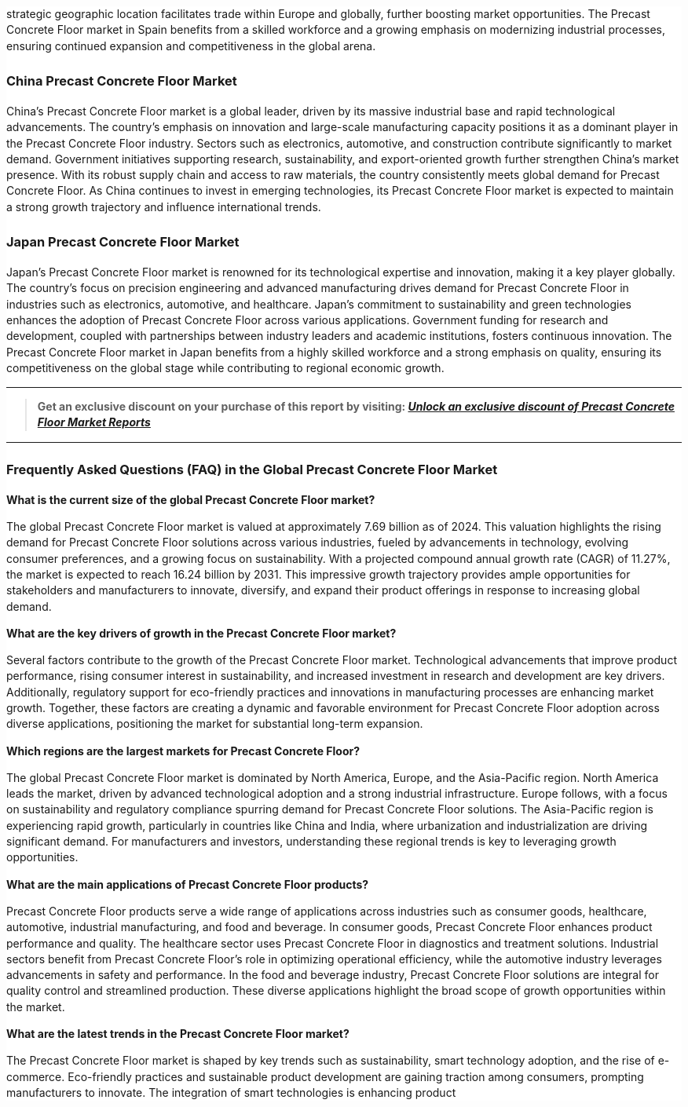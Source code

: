 strategic geographic location facilitates trade within Europe and globally, further boosting market opportunities. The Precast Concrete Floor market in Spain benefits from a skilled workforce and a growing emphasis on modernizing industrial processes, ensuring continued expansion and competitiveness in the global arena.</p><h3>China Precast Concrete Floor Market</h3><p>China&rsquo;s Precast Concrete Floor market is a global leader, driven by its massive industrial base and rapid technological advancements. The country&rsquo;s emphasis on innovation and large-scale manufacturing capacity positions it as a dominant player in the Precast Concrete Floor industry. Sectors such as electronics, automotive, and construction contribute significantly to market demand. Government initiatives supporting research, sustainability, and export-oriented growth further strengthen China&rsquo;s market presence. With its robust supply chain and access to raw materials, the country consistently meets global demand for Precast Concrete Floor. As China continues to invest in emerging technologies, its Precast Concrete Floor market is expected to maintain a strong growth trajectory and influence international trends.</p><h3>Japan Precast Concrete Floor Market</h3><p>Japan&rsquo;s Precast Concrete Floor market is renowned for its technological expertise and innovation, making it a key player globally. The country&rsquo;s focus on precision engineering and advanced manufacturing drives demand for Precast Concrete Floor in industries such as electronics, automotive, and healthcare. Japan&rsquo;s commitment to sustainability and green technologies enhances the adoption of Precast Concrete Floor across various applications. Government funding for research and development, coupled with partnerships between industry leaders and academic institutions, fosters continuous innovation. The Precast Concrete Floor market in Japan benefits from a highly skilled workforce and a strong emphasis on quality, ensuring its competitiveness on the global stage while contributing to regional economic growth.</p><hr /><blockquote><p><strong>Get an exclusive discount on your purchase of this report by visiting: <em><a href="://marketresearchpulse.com/ask-for-discount/17049?utm_source=Github&amp;utm_medium=091">Unlock an exclusive discount of Precast Concrete Floor Market Reports</a></em>&nbsp;</strong></p></blockquote><hr /><h3>Frequently Asked Questions (FAQ) in the Global Precast Concrete Floor Market</h3><p><strong>What is the current size of the global Precast Concrete Floor market?</strong></p><p>The global Precast Concrete Floor market is valued at approximately 7.69 billion as of 2024. This valuation highlights the rising demand for Precast Concrete Floor solutions across various industries, fueled by advancements in technology, evolving consumer preferences, and a growing focus on sustainability. With a projected compound annual growth rate (CAGR) of 11.27%, the market is expected to reach 16.24 billion by 2031. This impressive growth trajectory provides ample opportunities for stakeholders and manufacturers to innovate, diversify, and expand their product offerings in response to increasing global demand.</p><p><strong>What are the key drivers of growth in the Precast Concrete Floor market?</strong></p><p>Several factors contribute to the growth of the Precast Concrete Floor market. Technological advancements that improve product performance, rising consumer interest in sustainability, and increased investment in research and development are key drivers. Additionally, regulatory support for eco-friendly practices and innovations in manufacturing processes are enhancing market growth. Together, these factors are creating a dynamic and favorable environment for Precast Concrete Floor adoption across diverse applications, positioning the market for substantial long-term expansion.</p><p><strong>Which regions are the largest markets for Precast Concrete Floor?</strong></p><p>The global Precast Concrete Floor market is dominated by North America, Europe, and the Asia-Pacific region. North America leads the market, driven by advanced technological adoption and a strong industrial infrastructure. Europe follows, with a focus on sustainability and regulatory compliance spurring demand for Precast Concrete Floor solutions. The Asia-Pacific region is experiencing rapid growth, particularly in countries like China and India, where urbanization and industrialization are driving significant demand. For manufacturers and investors, understanding these regional trends is key to leveraging growth opportunities.</p><p><strong>What are the main applications of Precast Concrete Floor products?</strong></p><p>Precast Concrete Floor products serve a wide range of applications across industries such as consumer goods, healthcare, automotive, industrial manufacturing, and food and beverage. In consumer goods, Precast Concrete Floor enhances product performance and quality. The healthcare sector uses Precast Concrete Floor in diagnostics and treatment solutions. Industrial sectors benefit from Precast Concrete Floor&rsquo;s role in optimizing operational efficiency, while the automotive industry leverages advancements in safety and performance. In the food and beverage industry, Precast Concrete Floor solutions are integral for quality control and streamlined production. These diverse applications highlight the broad scope of growth opportunities within the market.</p><p><strong>What are the latest trends in the Precast Concrete Floor market?</strong></p><p>The Precast Concrete Floor market is shaped by key trends such as sustainability, smart technology adoption, and the rise of e-commerce. Eco-friendly practices and sustainable product development are gaining traction among consumers, prompting manufacturers to innovate. The integration of smart technologies is enhancing product